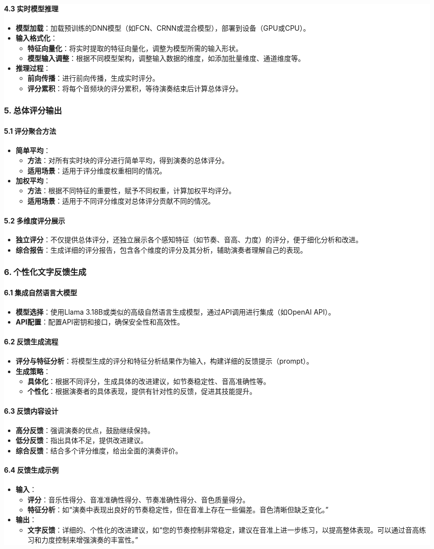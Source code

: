 #### **4.3 实时模型推理**

- **模型加载**：加载预训练的DNN模型（如FCN、CRNN或混合模型），部署到设备（GPU或CPU）。
- **输入格式化**：
  - **特征向量化**：将实时提取的特征向量化，调整为模型所需的输入形状。
  - **模型输入调整**：根据不同模型架构，调整输入数据的维度，如添加批量维度、通道维度等。
- **推理过程**：
  - **前向传播**：进行前向传播，生成实时评分。
  - **评分累积**：将每个音频块的评分累积，等待演奏结束后计算总体评分。

### **5. 总体评分输出**

#### **5.1 评分聚合方法**

- **简单平均**：
  - **方法**：对所有实时块的评分进行简单平均，得到演奏的总体评分。
  - **适用场景**：适用于评分维度权重相同的情况。
- **加权平均**：
  - **方法**：根据不同特征的重要性，赋予不同权重，计算加权平均评分。
  - **适用场景**：适用于不同评分维度对总体评分贡献不同的情况。

#### **5.2 多维度评分展示**

- **独立评分**：不仅提供总体评分，还独立展示各个感知特征（如节奏、音高、力度）的评分，便于细化分析和改进。
- **综合报告**：生成详细的评分报告，包含各个维度的评分及其分析，辅助演奏者理解自己的表现。

### **6. 个性化文字反馈生成**

#### **6.1 集成自然语言大模型**

- **模型选择**：使用Llama 3.18B或类似的高级自然语言生成模型，通过API调用进行集成（如OpenAI API）。
- **API配置**：配置API密钥和接口，确保安全性和高效性。

#### **6.2 反馈生成流程**

- **评分与特征分析**：将模型生成的评分和特征分析结果作为输入，构建详细的反馈提示（prompt）。
- **生成策略**：
  - **具体化**：根据不同评分，生成具体的改进建议，如节奏稳定性、音高准确性等。
  - **个性化**：根据演奏者的具体表现，提供有针对性的反馈，促进其技能提升。

#### **6.3 反馈内容设计**

- **高分反馈**：强调演奏的优点，鼓励继续保持。
- **低分反馈**：指出具体不足，提供改进建议。
- **综合反馈**：结合多个评分维度，给出全面的演奏评价。

#### **6.4 反馈生成示例**

- **输入**：
  - **评分**：音乐性得分、音准准确性得分、节奏准确性得分、音色质量得分。
  - **特征分析**：如“演奏中表现出良好的节奏稳定性，但在音准上存在一些偏差。音色清晰但缺乏变化。”
- **输出**：
  - **文字反馈**：详细的、个性化的改进建议，如“您的节奏控制非常稳定，建议在音准上进一步练习，以提高整体表现。可以通过音高练习和力度控制来增强演奏的丰富性。”
